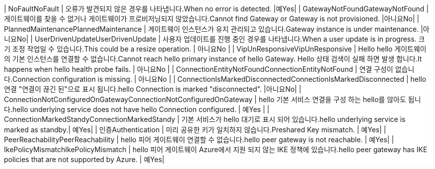 | <span data-ttu-id="94dfc-169">NoFault</span><span class="sxs-lookup"><span data-stu-id="94dfc-169">NoFault</span></span> | <span data-ttu-id="94dfc-170">오류가 발견되지 않은 경우를 나타냅니다.</span><span class="sxs-lookup"><span data-stu-id="94dfc-170">When no error is detected.</span></span> |<span data-ttu-id="94dfc-171">예</span><span class="sxs-lookup"><span data-stu-id="94dfc-171">Yes</span></span>|
| <span data-ttu-id="94dfc-172">GatewayNotFound</span><span class="sxs-lookup"><span data-stu-id="94dfc-172">GatewayNotFound</span></span> | <span data-ttu-id="94dfc-173">게이트웨이를 찾을 수 없거나 게이트웨이가 프로비저닝되지 않았습니다.</span><span class="sxs-lookup"><span data-stu-id="94dfc-173">Cannot find Gateway or Gateway is not provisioned.</span></span> |<span data-ttu-id="94dfc-174">아니요</span><span class="sxs-lookup"><span data-stu-id="94dfc-174">No</span></span>|
| <span data-ttu-id="94dfc-175">PlannedMaintenance</span><span class="sxs-lookup"><span data-stu-id="94dfc-175">PlannedMaintenance</span></span> | <span data-ttu-id="94dfc-176">게이트웨이 인스턴스가 유지 관리되고 있습니다.</span><span class="sxs-lookup"><span data-stu-id="94dfc-176">Gateway instance is under maintenance.</span></span>  |<span data-ttu-id="94dfc-177">아니요</span><span class="sxs-lookup"><span data-stu-id="94dfc-177">No</span></span>|
| <span data-ttu-id="94dfc-178">UserDrivenUpdate</span><span class="sxs-lookup"><span data-stu-id="94dfc-178">UserDrivenUpdate</span></span> | <span data-ttu-id="94dfc-179">사용자 업데이트를 진행 중인 경우를 나타냅니다.</span><span class="sxs-lookup"><span data-stu-id="94dfc-179">When a user update is in progress.</span></span> <span data-ttu-id="94dfc-180">크기 조정 작업일 수 있습니다.</span><span class="sxs-lookup"><span data-stu-id="94dfc-180">This could be a resize operation.</span></span>  | <span data-ttu-id="94dfc-181">아니요</span><span class="sxs-lookup"><span data-stu-id="94dfc-181">No</span></span> |
| <span data-ttu-id="94dfc-182">VipUnResponsive</span><span class="sxs-lookup"><span data-stu-id="94dfc-182">VipUnResponsive</span></span> | <span data-ttu-id="94dfc-183">Hello hello 게이트웨이의 기본 인스턴스를 연결할 수 없습니다.</span><span class="sxs-lookup"><span data-stu-id="94dfc-183">Cannot reach hello primary instance of hello Gateway.</span></span> <span data-ttu-id="94dfc-184">Hello 상태 검색이 실패 하면 발생 합니다.</span><span class="sxs-lookup"><span data-stu-id="94dfc-184">It happens when hello health probe fails.</span></span> | <span data-ttu-id="94dfc-185">아니요</span><span class="sxs-lookup"><span data-stu-id="94dfc-185">No</span></span> |
| <span data-ttu-id="94dfc-186">ConnectionEntityNotFound</span><span class="sxs-lookup"><span data-stu-id="94dfc-186">ConnectionEntityNotFound</span></span> | <span data-ttu-id="94dfc-187">연결 구성이 없습니다.</span><span class="sxs-lookup"><span data-stu-id="94dfc-187">Connection configuration is missing.</span></span> | <span data-ttu-id="94dfc-188">아니요</span><span class="sxs-lookup"><span data-stu-id="94dfc-188">No</span></span> |
| <span data-ttu-id="94dfc-189">ConnectionIsMarkedDisconnected</span><span class="sxs-lookup"><span data-stu-id="94dfc-189">ConnectionIsMarkedDisconnected</span></span> | <span data-ttu-id="94dfc-190">hello 연결 "연결이 끊긴 된"으로 표시 됩니다.</span><span class="sxs-lookup"><span data-stu-id="94dfc-190">hello Connection is marked "disconnected".</span></span> |<span data-ttu-id="94dfc-191">아니요</span><span class="sxs-lookup"><span data-stu-id="94dfc-191">No</span></span>|
| <span data-ttu-id="94dfc-192">ConnectionNotConfiguredOnGateway</span><span class="sxs-lookup"><span data-stu-id="94dfc-192">ConnectionNotConfiguredOnGateway</span></span> | <span data-ttu-id="94dfc-193">hello 기본 서비스 연결을 구성 하는 hello를 않아도 됩니다.</span><span class="sxs-lookup"><span data-stu-id="94dfc-193">hello underlying service does not have hello Connection configured.</span></span> | <span data-ttu-id="94dfc-194">예</span><span class="sxs-lookup"><span data-stu-id="94dfc-194">Yes</span></span> |
| <span data-ttu-id="94dfc-195">ConnectionMarkedStandy</span><span class="sxs-lookup"><span data-stu-id="94dfc-195">ConnectionMarkedStandy</span></span> | <span data-ttu-id="94dfc-196">기본 서비스가 hello 대기로 표시 되어 있습니다.</span><span class="sxs-lookup"><span data-stu-id="94dfc-196">hello underlying service is marked as standby.</span></span>| <span data-ttu-id="94dfc-197">예</span><span class="sxs-lookup"><span data-stu-id="94dfc-197">Yes</span></span>|
| <span data-ttu-id="94dfc-198">인증</span><span class="sxs-lookup"><span data-stu-id="94dfc-198">Authentication</span></span> | <span data-ttu-id="94dfc-199">미리 공유한 키가 일치하지 않습니다.</span><span class="sxs-lookup"><span data-stu-id="94dfc-199">Preshared Key mismatch.</span></span> | <span data-ttu-id="94dfc-200">예</span><span class="sxs-lookup"><span data-stu-id="94dfc-200">Yes</span></span>|
| <span data-ttu-id="94dfc-201">PeerReachability</span><span class="sxs-lookup"><span data-stu-id="94dfc-201">PeerReachability</span></span> | <span data-ttu-id="94dfc-202">hello 피어 게이트웨이 연결할 수 없습니다.</span><span class="sxs-lookup"><span data-stu-id="94dfc-202">hello peer gateway is not reachable.</span></span> | <span data-ttu-id="94dfc-203">예</span><span class="sxs-lookup"><span data-stu-id="94dfc-203">Yes</span></span>|
| <span data-ttu-id="94dfc-204">IkePolicyMismatch</span><span class="sxs-lookup"><span data-stu-id="94dfc-204">IkePolicyMismatch</span></span> | <span data-ttu-id="94dfc-205">hello 피어 게이트웨이 Azure에서 지원 되지 않는 IKE 정책에 있습니다.</span><span class="sxs-lookup"><span data-stu-id="94dfc-205">hello peer gateway has IKE policies that are not supported by Azure.</span></span> | <span data-ttu-id="94dfc-206">예</span><span class="sxs-lookup"><span data-stu-id="94dfc-206">Yes</span></span>|